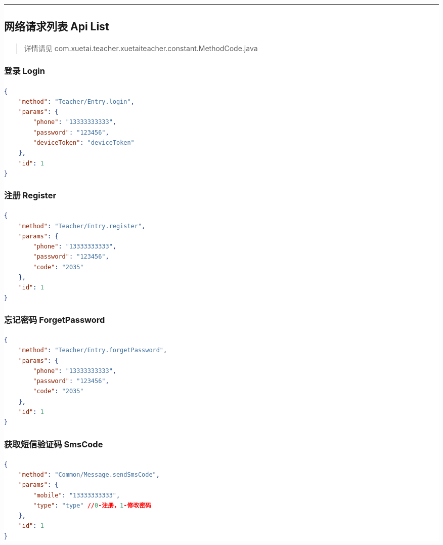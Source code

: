 -------------------------------------------------
## 网络请求列表 Api List
> 详情请见 com.xuetai.teacher.xuetaiteacher.constant.MethodCode.java

### 登录 Login

```json
{
    "method": "Teacher/Entry.login",
    "params": {
        "phone": "13333333333",
        "password": "123456",
        "deviceToken": "deviceToken"
    },
    "id": 1
}
```

### 注册 Register

```json
{
    "method": "Teacher/Entry.register",
    "params": {
        "phone": "13333333333",
        "password": "123456",
        "code": "2035"
    },
    "id": 1
}
```

### 忘记密码 ForgetPassword

```json
{
	"method": "Teacher/Entry.forgetPassword",
	"params": {
        "phone": "13333333333", 
        "password": "123456", 
        "code": "2035"
    },
	"id": 1
}
```

### 获取短信验证码 SmsCode

```json
{
	"method": "Common/Message.sendSmsCode",
	"params": {
		"mobile": "13333333333",
		"type": "type" //0-注册，1-修改密码
	},
	"id": 1
}
```
